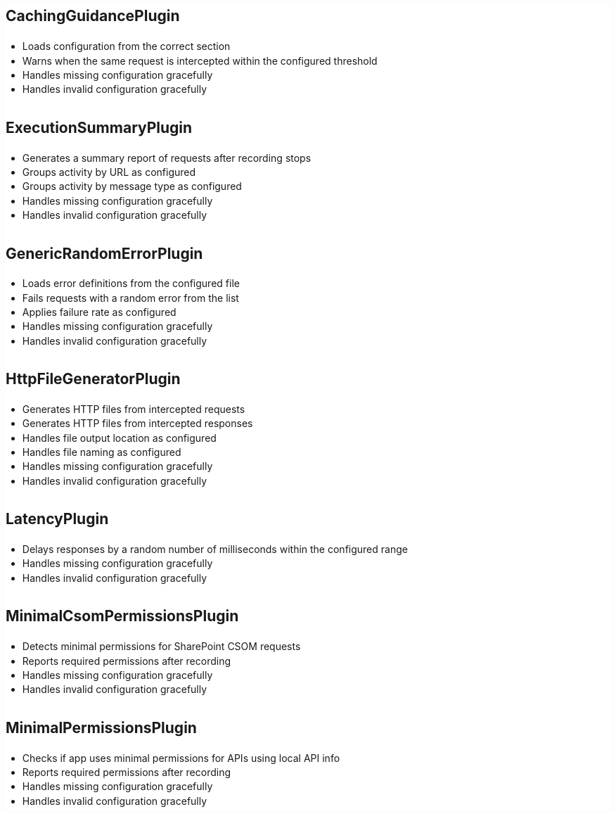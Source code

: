 ## CachingGuidancePlugin

- Loads configuration from the correct section
- Warns when the same request is intercepted within the configured threshold
- Handles missing configuration gracefully
- Handles invalid configuration gracefully

## ExecutionSummaryPlugin

- Generates a summary report of requests after recording stops
- Groups activity by URL as configured
- Groups activity by message type as configured
- Handles missing configuration gracefully
- Handles invalid configuration gracefully

## GenericRandomErrorPlugin

- Loads error definitions from the configured file
- Fails requests with a random error from the list
- Applies failure rate as configured
- Handles missing configuration gracefully
- Handles invalid configuration gracefully

## HttpFileGeneratorPlugin

- Generates HTTP files from intercepted requests
- Generates HTTP files from intercepted responses
- Handles file output location as configured
- Handles file naming as configured
- Handles missing configuration gracefully
- Handles invalid configuration gracefully

## LatencyPlugin

- Delays responses by a random number of milliseconds within the configured range
- Handles missing configuration gracefully
- Handles invalid configuration gracefully

## MinimalCsomPermissionsPlugin

- Detects minimal permissions for SharePoint CSOM requests
- Reports required permissions after recording
- Handles missing configuration gracefully
- Handles invalid configuration gracefully

## MinimalPermissionsPlugin

- Checks if app uses minimal permissions for APIs using local API info
- Reports required permissions after recording
- Handles missing configuration gracefully
- Handles invalid configuration gracefully
